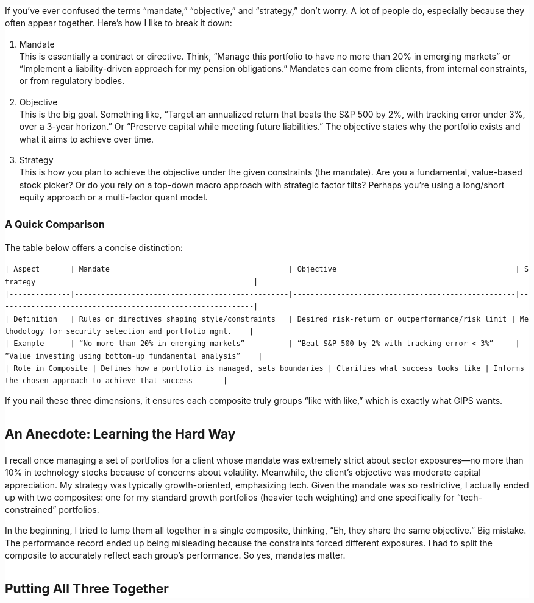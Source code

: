 If you’ve ever confused the terms “mandate,” “objective,” and “strategy,” don’t worry. A lot of people do, especially because they often appear together. Here’s how I like to break it down:

1. Mandate  
   This is essentially a contract or directive. Think, “Manage this portfolio to have no more than 20% in emerging markets” or “Implement a liability-driven approach for my pension obligations.” Mandates can come from clients, from internal constraints, or from regulatory bodies.  

2. Objective  
   This is the big goal. Something like, “Target an annualized return that beats the S&P 500 by 2%, with tracking error under 3%, over a 3-year horizon.” Or “Preserve capital while meeting future liabilities.” The objective states why the portfolio exists and what it aims to achieve over time.  

3. Strategy  
   This is how you plan to achieve the objective under the given constraints (the mandate). Are you a fundamental, value-based stock picker? Or do you rely on a top-down macro approach with strategic factor tilts? Perhaps you’re using a long/short equity approach or a multi-factor quant model.  

### A Quick Comparison

The table below offers a concise distinction:

```
| Aspect       | Mandate                                         | Objective                                         | Strategy                                                  |
|--------------|-------------------------------------------------|---------------------------------------------------|-----------------------------------------------------------|
| Definition   | Rules or directives shaping style/constraints   | Desired risk-return or outperformance/risk limit | Methodology for security selection and portfolio mgmt.    |
| Example      | “No more than 20% in emerging markets”          | “Beat S&P 500 by 2% with tracking error < 3%”     | “Value investing using bottom-up fundamental analysis”    |
| Role in Composite | Defines how a portfolio is managed, sets boundaries | Clarifies what success looks like | Informs the chosen approach to achieve that success       |
```

If you nail these three dimensions, it ensures each composite truly groups “like with like,” which is exactly what GIPS wants.

## An Anecdote: Learning the Hard Way

I recall once managing a set of portfolios for a client whose mandate was extremely strict about sector exposures—no more than 10% in technology stocks because of concerns about volatility. Meanwhile, the client’s objective was moderate capital appreciation. My strategy was typically growth-oriented, emphasizing tech. Given the mandate was so restrictive, I actually ended up with two composites: one for my standard growth portfolios (heavier tech weighting) and one specifically for “tech-constrained” portfolios.  

In the beginning, I tried to lump them all together in a single composite, thinking, “Eh, they share the same objective.” Big mistake. The performance record ended up being misleading because the constraints forced different exposures. I had to split the composite to accurately reflect each group’s performance. So yes, mandates matter. 

## Putting All Three Together
